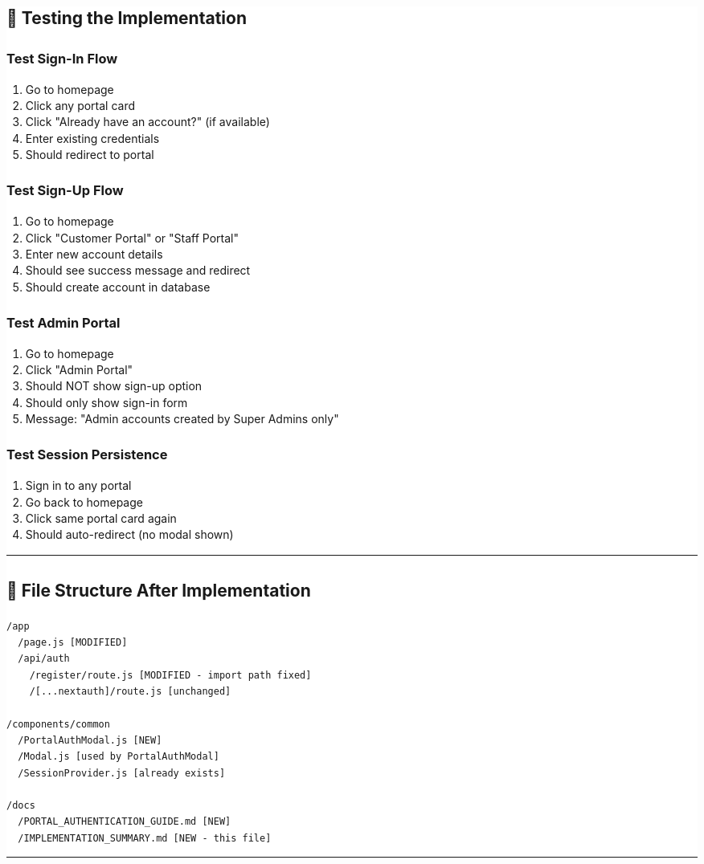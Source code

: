 
## 🔧 Testing the Implementation

### Test Sign-In Flow

1. Go to homepage
2. Click any portal card
3. Click "Already have an account?" (if available)
4. Enter existing credentials
5. Should redirect to portal

### Test Sign-Up Flow

1. Go to homepage
2. Click "Customer Portal" or "Staff Portal"
3. Enter new account details
4. Should see success message and redirect
5. Should create account in database

### Test Admin Portal

1. Go to homepage
2. Click "Admin Portal"
3. Should NOT show sign-up option
4. Should only show sign-in form
5. Message: "Admin accounts created by Super Admins only"

### Test Session Persistence

1. Sign in to any portal
2. Go back to homepage
3. Click same portal card again
4. Should auto-redirect (no modal shown)

---

## 📁 File Structure After Implementation

```
/app
  /page.js [MODIFIED]
  /api/auth
    /register/route.js [MODIFIED - import path fixed]
    /[...nextauth]/route.js [unchanged]

/components/common
  /PortalAuthModal.js [NEW]
  /Modal.js [used by PortalAuthModal]
  /SessionProvider.js [already exists]

/docs
  /PORTAL_AUTHENTICATION_GUIDE.md [NEW]
  /IMPLEMENTATION_SUMMARY.md [NEW - this file]
```

---